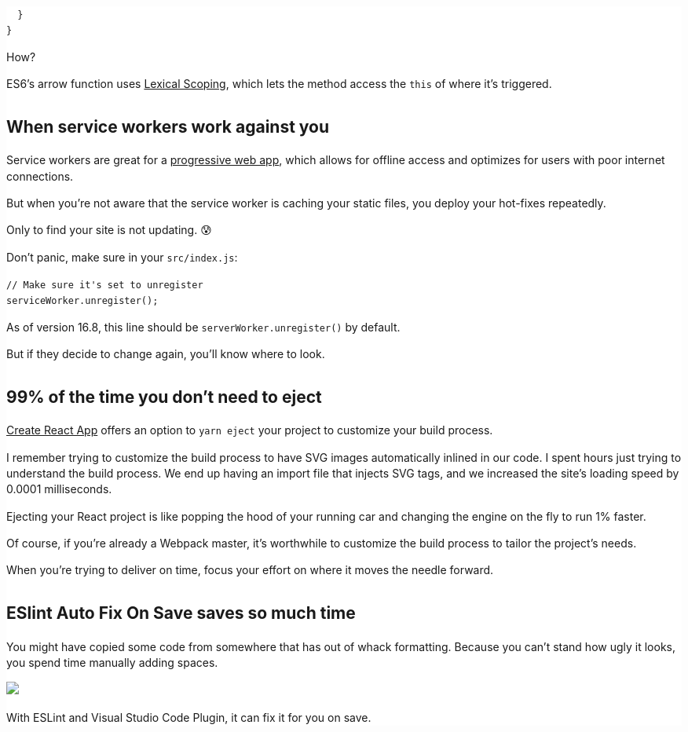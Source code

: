 ```
  }
}
```

How?

ES6’s arrow function uses [Lexical Scoping](https://whatis.techtarget.com/definition/lexical-scoping-static-scoping), which lets the method access the `this` of where it’s triggered.

## When service workers work against you

Service workers are great for a [progressive web app](https://developers.google.com/web/progressive-web-apps/), which allows for offline access and optimizes for users with poor internet connections.

But when you’re not aware that the service worker is caching your static files, you deploy your hot-fixes repeatedly.

Only to find your site is not updating. 😰

Don’t panic, make sure in your `src/index.js`:

```
// Make sure it's set to unregister
serviceWorker.unregister();
```

As of version 16.8, this line should be `serverWorker.unregister()` by default.

But if they decide to change again, you’ll know where to look.

## 99% of the time you don’t need to eject

[Create React App](https://github.com/facebook/create-react-app) offers an option to `yarn eject` your project to customize your build process.

I remember trying to customize the build process to have SVG images automatically inlined in our code. I spent hours just trying to understand the build process. We end up having an import file that injects SVG tags, and we increased the site’s loading speed by 0.0001 milliseconds.

Ejecting your React project is like popping the hood of your running car and changing the engine on the fly to run 1% faster.

Of course, if you’re already a Webpack master, it’s worthwhile to customize the build process to tailor the project’s needs.

When you’re trying to deliver on time, focus your effort on where it moves the needle forward.

## ESlint Auto Fix On Save saves so much time

You might have copied some code from somewhere that has out of whack formatting. Because you can’t stand how ugly it looks, you spend time manually adding spaces.

![](https://cdn-images-1.medium.com/max/3840/1*mJyoA_RfLTejXzz49Epgmg.gif)

With ESLint and Visual Studio Code Plugin, it can fix it for you on save.
